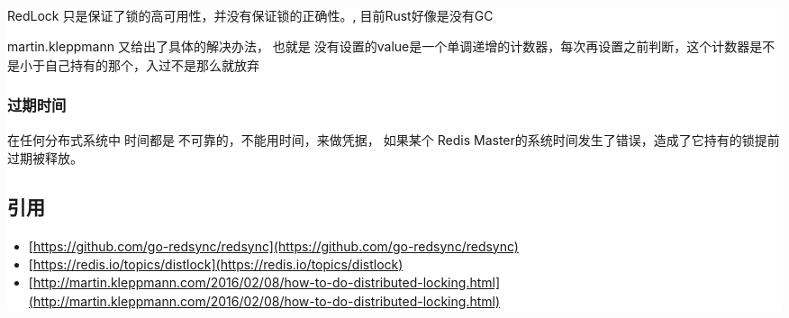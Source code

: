 RedLock 只是保证了锁的高可用性，并没有保证锁的正确性。, 目前Rust好像是没有GC

martin.kleppmann 又给出了具体的解决办法， 也就是 没有设置的value是一个单调递增的计数器，每次再设置之前判断，这个计数器是不是小于自己持有的那个，入过不是那么就放弃

### 过期时间

在任何分布式系统中 时间都是 不可靠的，不能用时间，来做凭据， 如果某个 Redis Master的系统时间发生了错误，造成了它持有的锁提前过期被释放。

## 引用

* [https://github.com/go-redsync/redsync](https://github.com/go-redsync/redsync)
* [https://redis.io/topics/distlock](https://redis.io/topics/distlock)
* [http://martin.kleppmann.com/2016/02/08/how-to-do-distributed-locking.html](http://martin.kleppmann.com/2016/02/08/how-to-do-distributed-locking.html)

